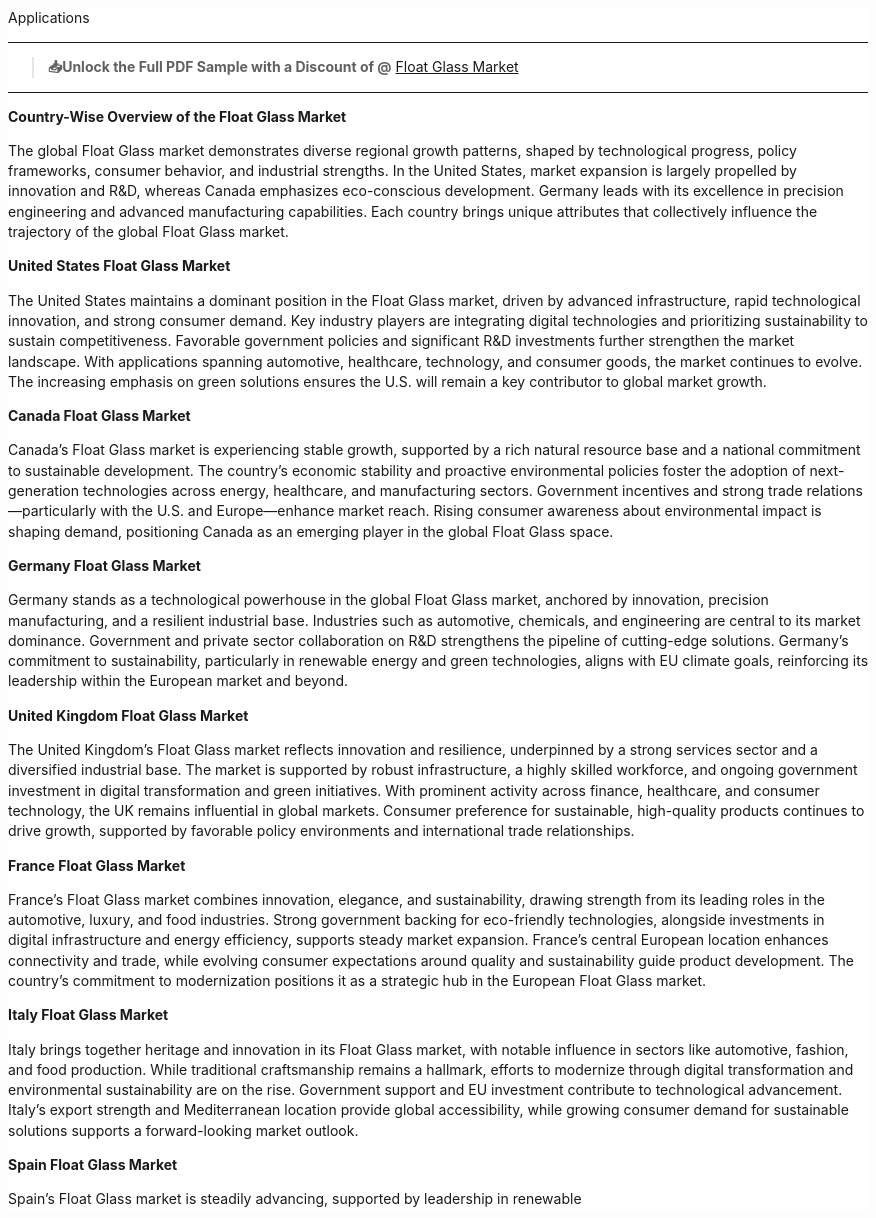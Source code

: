 Applications</li></ul></p><hr /><blockquote><p><strong>📥Unlock the Full PDF Sample with a Discount of @</strong> <a href="https://www.marketresearchintellect.com/ask-for-discount/?rid=284174&amp;utm_source=Github-April&amp;utm_medium=019">Float Glass Market</a></p></blockquote><hr /><p class="" data-start="217" data-end="261"><strong data-start="217" data-end="261">Country-Wise Overview of the Float Glass Market</strong></p><p class="" data-start="263" data-end="774">The global Float Glass market demonstrates diverse regional growth patterns, shaped by technological progress, policy frameworks, consumer behavior, and industrial strengths. In the United States, market expansion is largely propelled by innovation and R&amp;D, whereas Canada emphasizes eco-conscious development. Germany leads with its excellence in precision engineering and advanced manufacturing capabilities. Each country brings unique attributes that collectively influence the trajectory of the global Float Glass market.</p><p class="" data-start="776" data-end="1421"><strong data-start="776" data-end="805">United States Float Glass Market</strong></p><p class="" data-start="776" data-end="1421">The United States maintains a dominant position in the Float Glass market, driven by advanced infrastructure, rapid technological innovation, and strong consumer demand. Key industry players are integrating digital technologies and prioritizing sustainability to sustain competitiveness. Favorable government policies and significant R&amp;D investments further strengthen the market landscape. With applications spanning automotive, healthcare, technology, and consumer goods, the market continues to evolve. The increasing emphasis on green solutions ensures the U.S. will remain a key contributor to global market growth.</p><p class="" data-start="1423" data-end="2019"><strong data-start="1423" data-end="1445">Canada Float Glass Market</strong></p><p class="" data-start="1423" data-end="2019">Canada&rsquo;s Float Glass market is experiencing stable growth, supported by a rich natural resource base and a national commitment to sustainable development. The country&rsquo;s economic stability and proactive environmental policies foster the adoption of next-generation technologies across energy, healthcare, and manufacturing sectors. Government incentives and strong trade relations&mdash;particularly with the U.S. and Europe&mdash;enhance market reach. Rising consumer awareness about environmental impact is shaping demand, positioning Canada as an emerging player in the global Float Glass space.</p><p class="" data-start="2021" data-end="2591"><strong data-start="2021" data-end="2044">Germany Float Glass Market</strong></p><p class="" data-start="2021" data-end="2591">Germany stands as a technological powerhouse in the global Float Glass market, anchored by innovation, precision manufacturing, and a resilient industrial base. Industries such as automotive, chemicals, and engineering are central to its market dominance. Government and private sector collaboration on R&amp;D strengthens the pipeline of cutting-edge solutions. Germany&rsquo;s commitment to sustainability, particularly in renewable energy and green technologies, aligns with EU climate goals, reinforcing its leadership within the European market and beyond.</p><p class="" data-start="2593" data-end="3221"><strong data-start="2593" data-end="2623">United Kingdom Float Glass Market</strong></p><p class="" data-start="2593" data-end="3221">The United Kingdom&rsquo;s Float Glass market reflects innovation and resilience, underpinned by a strong services sector and a diversified industrial base. The market is supported by robust infrastructure, a highly skilled workforce, and ongoing government investment in digital transformation and green initiatives. With prominent activity across finance, healthcare, and consumer technology, the UK remains influential in global markets. Consumer preference for sustainable, high-quality products continues to drive growth, supported by favorable policy environments and international trade relationships.</p><p class="" data-start="3223" data-end="3838"><strong data-start="3223" data-end="3245">France Float Glass Market</strong></p><p class="" data-start="3223" data-end="3838">France&rsquo;s Float Glass market combines innovation, elegance, and sustainability, drawing strength from its leading roles in the automotive, luxury, and food industries. Strong government backing for eco-friendly technologies, alongside investments in digital infrastructure and energy efficiency, supports steady market expansion. France&rsquo;s central European location enhances connectivity and trade, while evolving consumer expectations around quality and sustainability guide product development. The country&rsquo;s commitment to modernization positions it as a strategic hub in the European Float Glass market.</p><p class="" data-start="3840" data-end="4422"><strong data-start="3840" data-end="3861">Italy Float Glass Market</strong></p><p class="" data-start="3840" data-end="4422">Italy brings together heritage and innovation in its Float Glass market, with notable influence in sectors like automotive, fashion, and food production. While traditional craftsmanship remains a hallmark, efforts to modernize through digital transformation and environmental sustainability are on the rise. Government support and EU investment contribute to technological advancement. Italy&rsquo;s export strength and Mediterranean location provide global accessibility, while growing consumer demand for sustainable solutions supports a forward-looking market outlook.</p><p class="" data-start="4424" data-end="4975"><strong data-start="4424" data-end="4445">Spain Float Glass Market</strong></p><p class="" data-start="4424" data-end="4975">Spain&rsquo;s Float Glass market is steadily advancing, supported by leadership in renewable